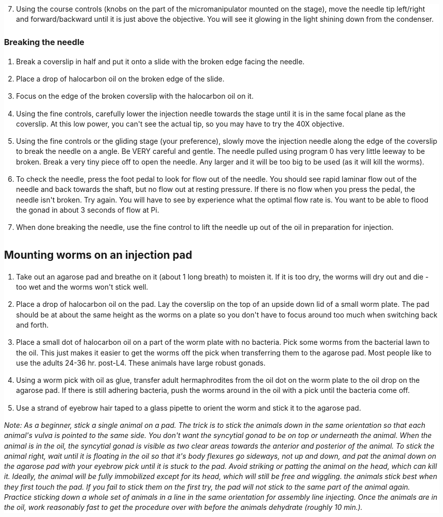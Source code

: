 7. Using the course controls (knobs on the part of the micromanipulator mounted on the stage), move the needle tip left/right and forward/backward until it is just above the objective. You will see it glowing in the light shining down from the condenser.

### Breaking the needle
1. Break a coverslip in half and put it onto a slide with the broken edge facing the needle.

2. Place a drop of halocarbon oil on the broken edge of the slide.

3. Focus on the edge of the broken coverslip with the halocarbon oil on it.

4. Using the fine controls, carefully lower the injection needle towards the stage until it is in the same focal plane as the coverslip. At this low power, you can't see the actual tip, so you may have to try the 40X objective.

5. Using the fine controls or the gliding stage (your preference), slowly move the injection needle along the edge of the coverslip to break the needle on a angle. Be VERY careful and gentle. The needle pulled using program 0 has very little leeway to be broken. Break a very tiny piece off to open the needle. Any larger and it will be too big to be used (as it will kill the worms).

6. To check the needle, press the foot pedal to look for flow out of the needle. You should see rapid laminar flow out of the needle and back towards the shaft, but no flow out at resting pressure. If there is no flow when you press the pedal, the needle isn't broken. Try again. You will have to see by experience what the optimal flow rate is. You want to be able to flood the gonad in about 3 seconds of flow at Pi.

7. When done breaking the needle, use the fine control to lift the needle up out of the oil in preparation for injection.

## Mounting worms on an injection pad
1. Take out an agarose pad and breathe on it (about 1 long breath) to moisten it. If it is too dry, the worms will dry out and die - too wet and the worms won't stick well.

2. Place a drop of halocarbon oil on the pad. Lay the coverslip on the top of an upside down lid of a small worm plate. The pad should be at about the same height as the worms on a plate so you don't have to focus around too much when switching back and forth.

3. Place a small dot of halocarbon oil on a part of the worm plate with no bacteria. Pick some worms from the bacterial lawn to the oil. This just makes it easier to get the worms off the pick when transferring them to the agarose pad. Most people like to use the adults 24-36 hr. post-L4. These animals have large robust gonads.

4. Using a worm pick with oil as glue, transfer adult hermaphrodites from the oil dot on the worm plate to the oil drop on the agarose pad. If there is still adhering bacteria, push the worms around in the oil with a pick until the bacteria come off.

5. Use a strand of eyebrow hair taped to a glass pipette to orient the worm and stick it to the agarose pad.

  _Note: As a beginner, stick a single animal on a pad. The trick is to stick the animals down in the same orientation so that each animal's vulva is pointed to the same side. You don't want the syncytial gonad to be on top or underneath the animal. When the animal is in the oil, the syncytial gonad is visible as two clear areas towards the anterior and posterior of the animal. To stick the animal right, wait until it is floating in the oil so that it's body flexures go sideways, not up and down, and pat the animal down on the agarose pad with your eyebrow pick until it is stuck to the pad. Avoid striking or patting the animal on the head, which can kill it. Ideally, the animal will be fully immobilized except for its head, which will still be free and wiggling. the animals stick best when they first touch the pad. If you fail to stick them on the first try, the pad will not stick to the same part of the animal again. Practice sticking down a whole set of animals in a line in the same orientation for assembly line injecting. Once the animals are in the oil, work reasonably fast to get the procedure over with before the animals dehydrate (roughly 10 min.)._

